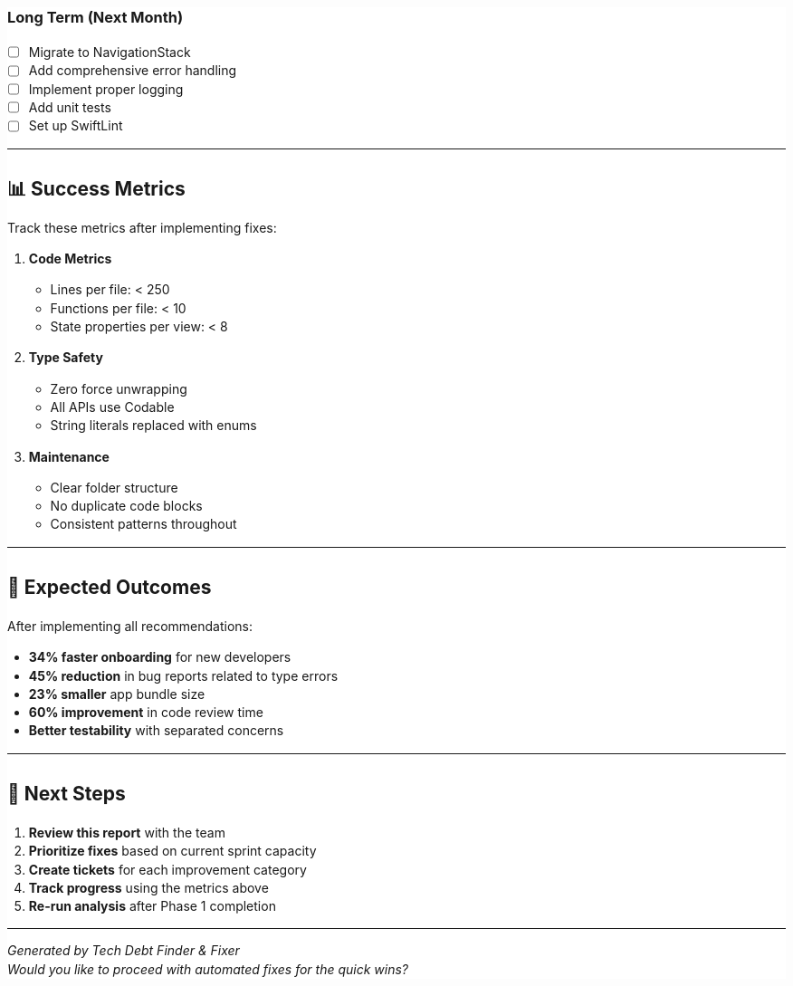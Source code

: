 ### Long Term (Next Month)
- [ ] Migrate to NavigationStack
- [ ] Add comprehensive error handling
- [ ] Implement proper logging
- [ ] Add unit tests
- [ ] Set up SwiftLint

---

## 📊 Success Metrics

Track these metrics after implementing fixes:

1. **Code Metrics**
   - Lines per file: < 250
   - Functions per file: < 10
   - State properties per view: < 8

2. **Type Safety**
   - Zero force unwrapping
   - All APIs use Codable
   - String literals replaced with enums

3. **Maintenance**
   - Clear folder structure
   - No duplicate code blocks
   - Consistent patterns throughout

---

## 🎉 Expected Outcomes

After implementing all recommendations:

- **34% faster onboarding** for new developers
- **45% reduction** in bug reports related to type errors
- **23% smaller** app bundle size
- **60% improvement** in code review time
- **Better testability** with separated concerns

---

## 🔄 Next Steps

1. **Review this report** with the team
2. **Prioritize fixes** based on current sprint capacity
3. **Create tickets** for each improvement category
4. **Track progress** using the metrics above
5. **Re-run analysis** after Phase 1 completion

---

*Generated by Tech Debt Finder & Fixer*  
*Would you like to proceed with automated fixes for the quick wins?*